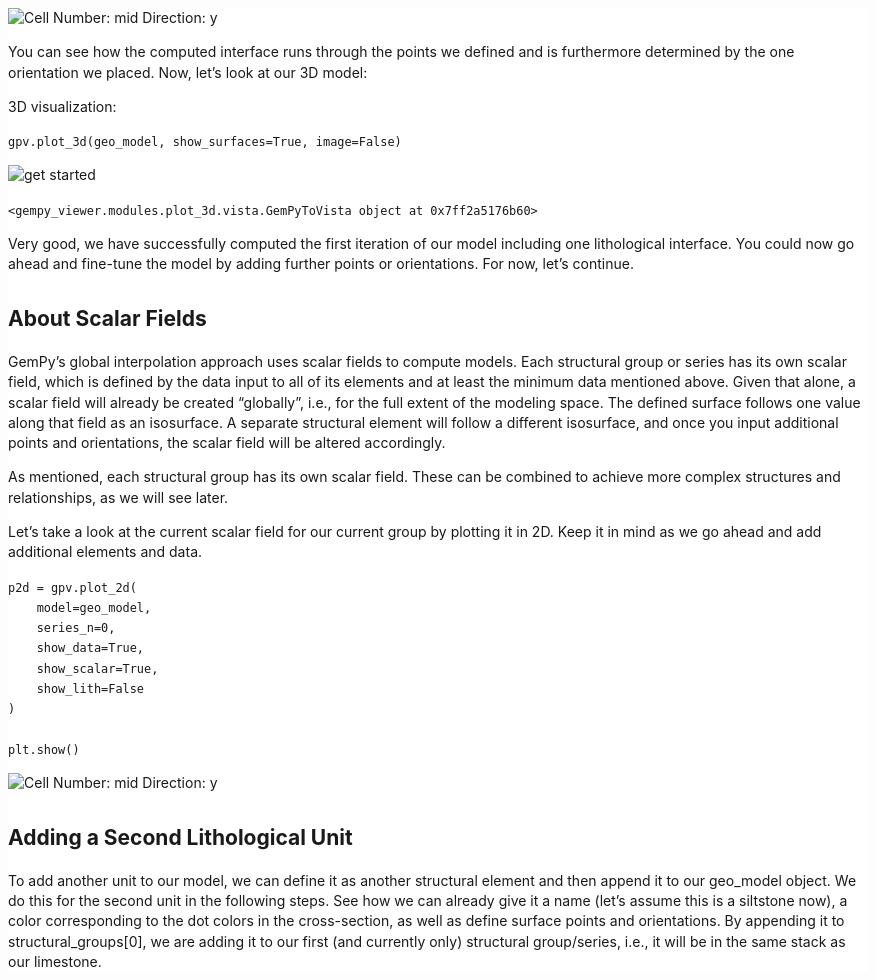 ![Cell Number: mid Direction: y](https://docs.gempy.org/_images/sphx_glr_get_started_007.png)

You can see how the computed interface runs through the points we defined and is furthermore determined by the one orientation we placed. Now, let’s look at our 3D model:

3D visualization:

```
gpv.plot_3d(geo_model, show_surfaces=True, image=False)
```

![get started](https://docs.gempy.org/_images/sphx_glr_get_started_008.png)

```
<gempy_viewer.modules.plot_3d.vista.GemPyToVista object at 0x7ff2a5176b60>
```

Very good, we have successfully computed the first iteration of our model including one lithological interface. You could now go ahead and fine-tune the model by adding further points or orientations. For now, let’s continue.

## About Scalar Fields

GemPy’s global interpolation approach uses scalar fields to compute models. Each structural group or series has its own scalar field, which is defined by the data input to all of its elements and at least the minimum data mentioned above. Given that alone, a scalar field will already be created “globally”, i.e., for the full extent of the modeling space. The defined surface follows one value along that field as an isosurface. A separate structural element will follow a different isosurface, and once you input additional points and orientations, the scalar field will be altered accordingly.

As mentioned, each structural group has its own scalar field. These can be combined to achieve more complex structures and relationships, as we will see later.

Let’s take a look at the current scalar field for our current group by plotting it in 2D. Keep it in mind as we go ahead and add additional elements and data.

```
p2d = gpv.plot_2d(
    model=geo_model,
    series_n=0,
    show_data=True,
    show_scalar=True,
    show_lith=False
)

plt.show()
```

![Cell Number: mid Direction: y](https://docs.gempy.org/_images/sphx_glr_get_started_009.png)

## Adding a Second Lithological Unit

To add another unit to our model, we can define it as another structural element and then append it to our geo_model object. We do this for the second unit in the following steps. See how we can already give it a name (let’s assume this is a siltstone now), a color corresponding to the dot colors in the cross-section, as well as define surface points and orientations. By appending it to structural_groups[0], we are adding it to our first (and currently only) structural group/series, i.e., it will be in the same stack as our limestone.
